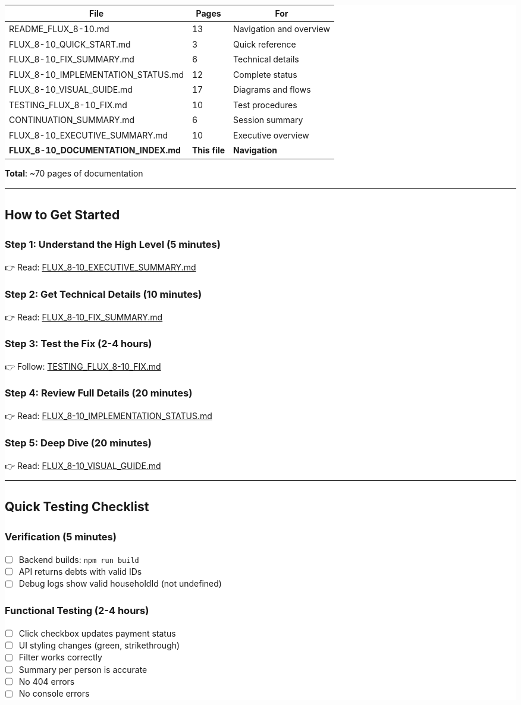 | File | Pages | For |
|------|-------|-----|
| README_FLUX_8-10.md | 13 | Navigation and overview |
| FLUX_8-10_QUICK_START.md | 3 | Quick reference |
| FLUX_8-10_FIX_SUMMARY.md | 6 | Technical details |
| FLUX_8-10_IMPLEMENTATION_STATUS.md | 12 | Complete status |
| FLUX_8-10_VISUAL_GUIDE.md | 17 | Diagrams and flows |
| TESTING_FLUX_8-10_FIX.md | 10 | Test procedures |
| CONTINUATION_SUMMARY.md | 6 | Session summary |
| FLUX_8-10_EXECUTIVE_SUMMARY.md | 10 | Executive overview |
| **FLUX_8-10_DOCUMENTATION_INDEX.md** | **This file** | **Navigation** |

**Total**: ~70 pages of documentation

---

## How to Get Started

### Step 1: Understand the High Level (5 minutes)
👉 Read: [FLUX_8-10_EXECUTIVE_SUMMARY.md](./FLUX_8-10_EXECUTIVE_SUMMARY.md)

### Step 2: Get Technical Details (10 minutes)
👉 Read: [FLUX_8-10_FIX_SUMMARY.md](./FLUX_8-10_FIX_SUMMARY.md)

### Step 3: Test the Fix (2-4 hours)
👉 Follow: [TESTING_FLUX_8-10_FIX.md](./TESTING_FLUX_8-10_FIX.md)

### Step 4: Review Full Details (20 minutes)
👉 Read: [FLUX_8-10_IMPLEMENTATION_STATUS.md](./FLUX_8-10_IMPLEMENTATION_STATUS.md)

### Step 5: Deep Dive (20 minutes)
👉 Read: [FLUX_8-10_VISUAL_GUIDE.md](./FLUX_8-10_VISUAL_GUIDE.md)

---

## Quick Testing Checklist

### Verification (5 minutes)
- [ ] Backend builds: `npm run build`
- [ ] API returns debts with valid IDs
- [ ] Debug logs show valid householdId (not undefined)

### Functional Testing (2-4 hours)
- [ ] Click checkbox updates payment status
- [ ] UI styling changes (green, strikethrough)
- [ ] Filter works correctly
- [ ] Summary per person is accurate
- [ ] No 404 errors
- [ ] No console errors
